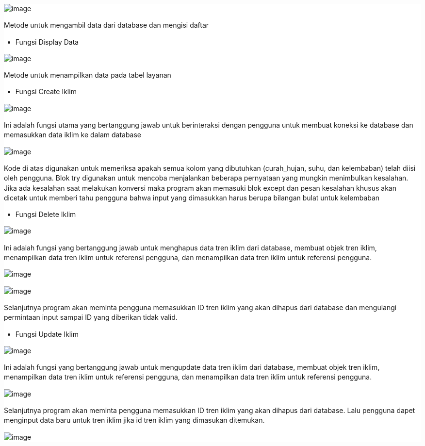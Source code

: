 ![image](https://github.com/PA-SIB23-KELOMPOK12/PA-B23-KELOMPOK12/assets/144971854/e86a7ad0-a68c-4c4e-8c76-503a7f64ee21)

Metode untuk mengambil data dari database dan mengisi daftar

- Fungsi Display Data

![image](https://github.com/PA-SIB23-KELOMPOK12/PA-B23-KELOMPOK12/assets/144971854/4e37d4a0-9912-4816-9d2f-9a27b72ce0f7)

Metode untuk menampilkan data pada tabel layanan

- Fungsi Create Iklim

![image](https://github.com/PA-SIB23-KELOMPOK12/PA-B23-KELOMPOK12/assets/144971854/e7f0105e-e73c-4df7-9d0d-cbb0ae1ed3fd)

Ini adalah fungsi utama yang bertanggung jawab untuk berinteraksi dengan pengguna untuk membuat koneksi ke database dan memasukkan data iklim ke dalam database

![image](https://github.com/PA-SIB23-KELOMPOK12/PA-B23-KELOMPOK12/assets/144971854/de314e77-3817-479b-8daa-62ccbec6a2c1)

Kode di atas digunakan untuk memeriksa apakah semua kolom yang dibutuhkan (curah_hujan, suhu, dan kelembaban) telah diisi oleh pengguna. Blok try digunakan untuk mencoba menjalankan beberapa pernyataan yang mungkin menimbulkan kesalahan. Jika ada kesalahan saat melakukan konversi maka program akan memasuki blok except dan pesan kesalahan khusus akan dicetak untuk memberi tahu pengguna bahwa input yang dimasukkan harus berupa bilangan bulat untuk kelembaban

- Fungsi Delete Iklim

![image](https://github.com/PA-SIB23-KELOMPOK12/PA-B23-KELOMPOK12/assets/144971854/5f62a108-fedb-4223-935d-8ab815a41a4a)

Ini adalah fungsi yang bertanggung jawab untuk menghapus data tren iklim dari database, membuat objek tren iklim, menampilkan data tren iklim untuk referensi pengguna, dan menampilkan data tren iklim untuk referensi pengguna.

![image](https://github.com/PA-SIB23-KELOMPOK12/PA-B23-KELOMPOK12/assets/144971854/8b9af499-6138-40d7-a266-eddfff7bce6e)

![image](https://github.com/PA-SIB23-KELOMPOK12/PA-B23-KELOMPOK12/assets/144971854/3dc63779-1706-4b1b-924f-a11a61644e25)

Selanjutnya program akan meminta pengguna memasukkan ID tren iklim yang akan dihapus dari database dan mengulangi permintaan input sampai ID yang diberikan tidak valid.

- Fungsi Update Iklim

![image](https://github.com/PA-SIB23-KELOMPOK12/PA-B23-KELOMPOK12/assets/144971854/969a29a8-f329-4d74-a859-427ecd5b9676)

Ini adalah fungsi yang bertanggung jawab untuk mengupdate data tren iklim dari database, membuat objek tren iklim, menampilkan data tren iklim untuk referensi pengguna, dan menampilkan data tren iklim untuk referensi pengguna.

![image](https://github.com/PA-SIB23-KELOMPOK12/PA-B23-KELOMPOK12/assets/144971854/b0df8c6c-2023-449d-820a-e8ff91f69ff6)

Selanjutnya program akan meminta pengguna memasukkan ID tren iklim yang akan dihapus dari database. Lalu pengguna dapet menginput data baru untuk tren iklim jika id tren iklim yang dimasukan ditemukan.

![image](https://github.com/PA-SIB23-KELOMPOK12/PA-B23-KELOMPOK12/assets/144971854/c662bda5-e96f-4ce4-8fa7-1135c75e5000)
